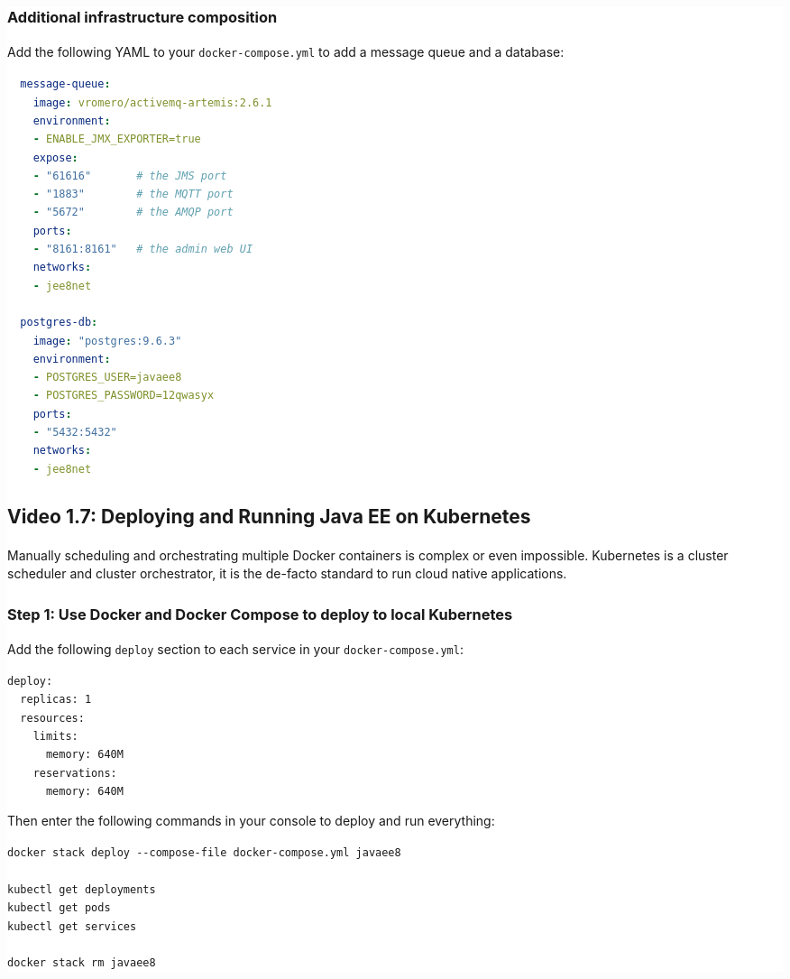 ### Additional infrastructure composition

Add the following YAML to your `docker-compose.yml` to add a message queue and a database:
```yaml
  message-queue:
    image: vromero/activemq-artemis:2.6.1
    environment:
    - ENABLE_JMX_EXPORTER=true
    expose:
    - "61616"       # the JMS port
    - "1883"        # the MQTT port
    - "5672"        # the AMQP port
    ports:
    - "8161:8161"   # the admin web UI
    networks:
    - jee8net

  postgres-db:
    image: "postgres:9.6.3"
    environment:
    - POSTGRES_USER=javaee8
    - POSTGRES_PASSWORD=12qwasyx
    ports:
    - "5432:5432"
    networks:
    - jee8net
```

## Video 1.7: Deploying and Running Java EE on Kubernetes

Manually scheduling and orchestrating multiple Docker containers is complex or even
impossible. Kubernetes is a cluster scheduler and cluster orchestrator, it is the
de-facto standard to run cloud native applications.

### Step 1: Use Docker and Docker Compose to deploy to local Kubernetes

Add the following `deploy` section to each service in your `docker-compose.yml`:
```
deploy:
  replicas: 1
  resources:
    limits:
      memory: 640M
    reservations:
      memory: 640M
```

Then enter the following commands in your console to deploy and run everything:
```
docker stack deploy --compose-file docker-compose.yml javaee8

kubectl get deployments
kubectl get pods
kubectl get services

docker stack rm javaee8
```
